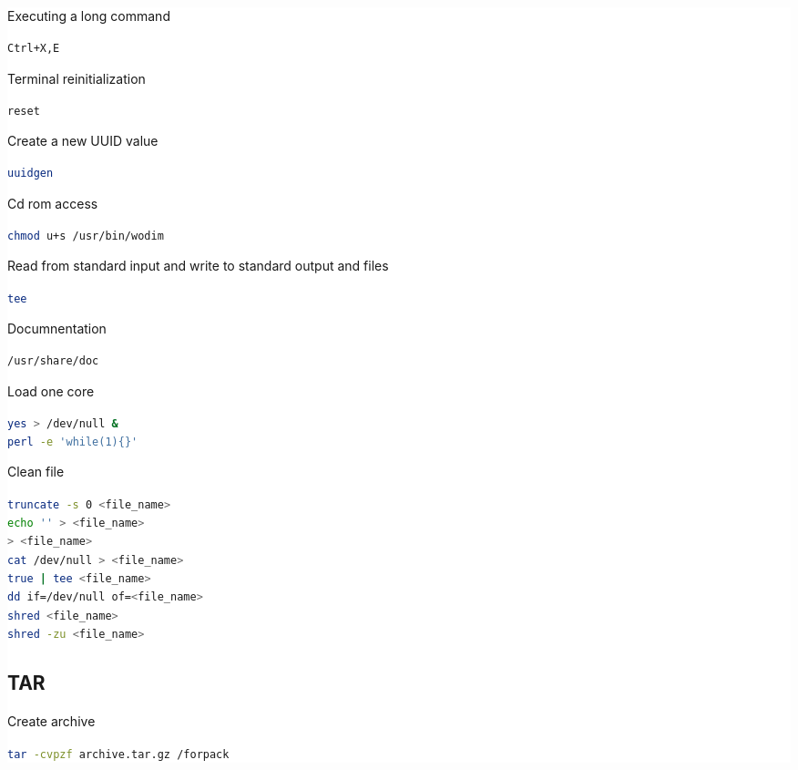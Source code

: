 Executing a long command

```bash
Ctrl+X,E
```

Terminal reinitialization

```bash
reset
```

Create a new UUID value

```bash
uuidgen
```

Cd rom access

```bash
chmod u+s /usr/bin/wodim
```

Read from standard input and write to standard output and files

```bash
tee
```

Documnentation

```bash
/usr/share/doc
```

Load one core

```bash
yes > /dev/null &
perl -e 'while(1){}'
```

Clean file

```bash
truncate -s 0 <file_name>
echo '' > <file_name>
> <file_name>
cat /dev/null > <file_name>
true | tee <file_name>
dd if=/dev/null of=<file_name>
shred <file_name>
shred -zu <file_name>
```

## TAR

Create archive

```bash
tar -cvpzf archive.tar.gz /forpack
```
